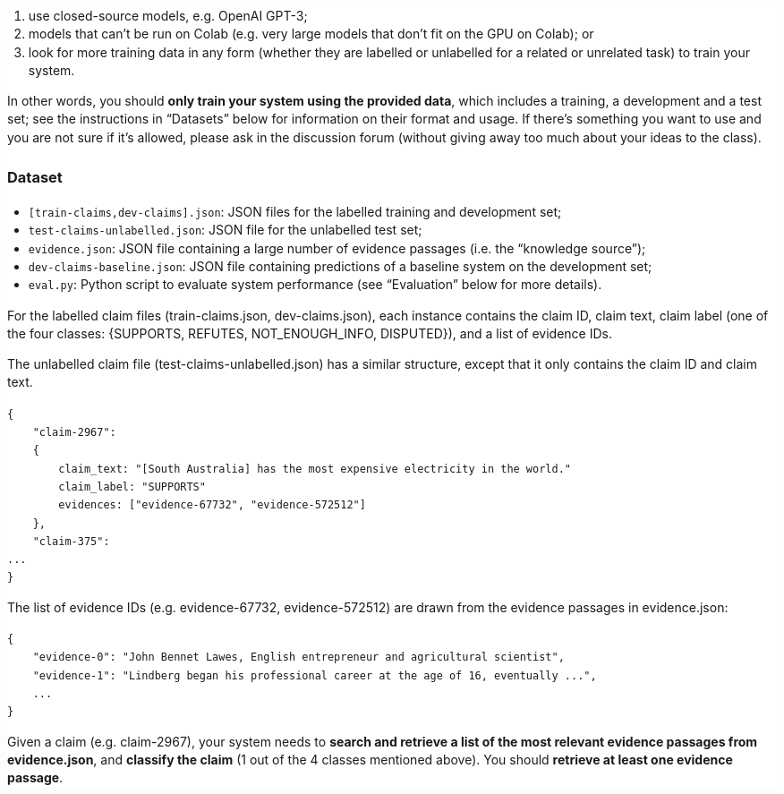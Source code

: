 1. use closed-source models, e.g. OpenAI GPT-3;
2. models that can’t be run on Colab (e.g. very large models that don’t fit on the GPU on Colab); or
3. look for more training data in any form (whether they are labelled or unlabelled for a related or unrelated task) to train your system.

In other words, you should **only train your system using the provided data**, which includes a training, a development and a test set; see the instructions in “Datasets” below for information on their format and usage. If there’s something you want to use and you are not sure if it’s allowed, please ask in the discussion forum (without giving away too much about your ideas to the class).



### Dataset

* `[train-claims,dev-claims].json`: JSON files for the labelled training and development set;
* `test-claims-unlabelled.json`: JSON file for the unlabelled test set;
* `evidence.json`: JSON file containing a large number of evidence passages (i.e. the “knowledge source”);
* `dev-claims-baseline.json`: JSON file containing predictions of a baseline system on the development set;
* `eval.py`: Python script to evaluate system performance (see “Evaluation” below for more details).

For the labelled claim files (train-claims.json, dev-claims.json), each instance contains the claim ID, claim text, claim label (one of the four classes: {SUPPORTS, REFUTES, NOT_ENOUGH_INFO, DISPUTED}), and a list of evidence IDs.

The unlabelled claim file (test-claims-unlabelled.json) has a similar structure, except that it only contains the claim ID and claim text.

```
{
	"claim-2967":
	{
		claim_text: "[South Australia] has the most expensive electricity in the world."
		claim_label: "SUPPORTS"
		evidences: ["evidence-67732", "evidence-572512"]
	},
	"claim-375":
...
}
```

The list of evidence IDs (e.g. evidence-67732, evidence-572512) are drawn from the evidence passages in evidence.json:

```
{
	"evidence-0": "John Bennet Lawes, English entrepreneur and agricultural scientist",
	"evidence-1": "Lindberg began his professional career at the age of 16, eventually ...",
	...
}
```

Given a claim (e.g. claim-2967), your system needs to **search and retrieve a list of the most relevant evidence passages from evidence.json**, and **classify the claim** (1 out of the 4 classes mentioned above). You should **retrieve at least one evidence passage**.
